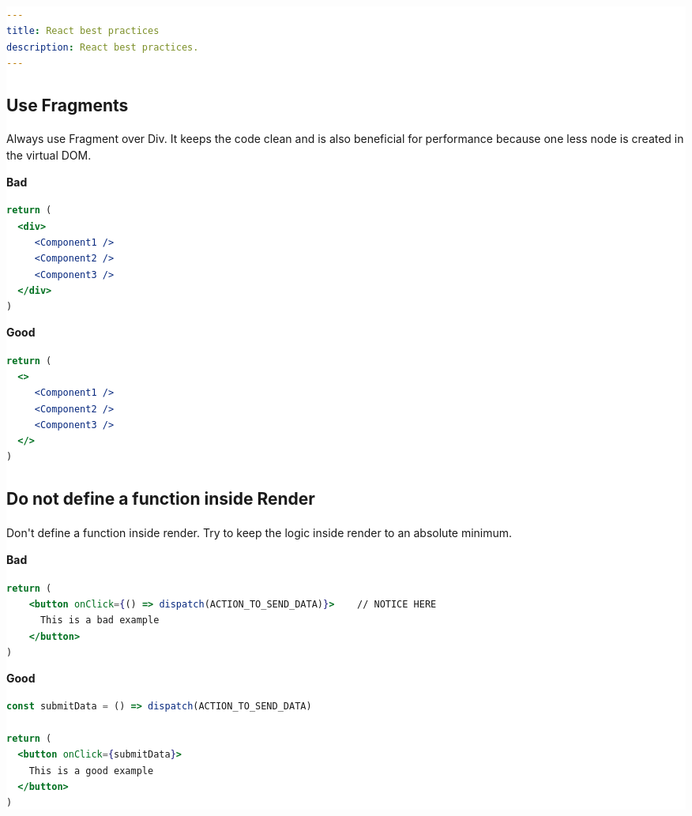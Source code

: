 ```yaml
---
title: React best practices
description: React best practices.
---
```


## Use Fragments

Always use Fragment over Div. It keeps the code clean and is also beneficial for performance because one less node is created in the virtual DOM.

**Bad**
```jsx
return (
  <div>
     <Component1 />
     <Component2 />
     <Component3 />
  </div>  
)
```

**Good**
```jsx
return (
  <>
     <Component1 />
     <Component2 />
     <Component3 />
  </>  
)
```

## Do not define a function inside Render

Don't define a function inside render. Try to keep the logic inside render to an absolute minimum.


**Bad**
```jsx
return (
    <button onClick={() => dispatch(ACTION_TO_SEND_DATA)}>    // NOTICE HERE
      This is a bad example 
    </button>  
)
```

**Good**
```jsx
const submitData = () => dispatch(ACTION_TO_SEND_DATA)

return (
  <button onClick={submitData}>  
    This is a good example 
  </button>  
)

```
